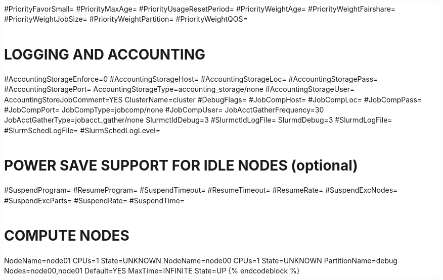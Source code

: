 #PriorityFavorSmall=
#PriorityMaxAge=
#PriorityUsageResetPeriod=
#PriorityWeightAge=
#PriorityWeightFairshare=
#PriorityWeightJobSize=
#PriorityWeightPartition=
#PriorityWeightQOS=
#
#
# LOGGING AND ACCOUNTING
#AccountingStorageEnforce=0
#AccountingStorageHost=
#AccountingStorageLoc=
#AccountingStoragePass=
#AccountingStoragePort=
AccountingStorageType=accounting_storage/none
#AccountingStorageUser=
AccountingStoreJobComment=YES
ClusterName=cluster
#DebugFlags=
#JobCompHost=
#JobCompLoc=
#JobCompPass=
#JobCompPort=
JobCompType=jobcomp/none
#JobCompUser=
JobAcctGatherFrequency=30
JobAcctGatherType=jobacct_gather/none
SlurmctldDebug=3
#SlurmctldLogFile=
SlurmdDebug=3
#SlurmdLogFile=
#SlurmSchedLogFile=
#SlurmSchedLogLevel=
#
#
# POWER SAVE SUPPORT FOR IDLE NODES (optional)
#SuspendProgram=
#ResumeProgram=
#SuspendTimeout=
#ResumeTimeout=
#ResumeRate=
#SuspendExcNodes=
#SuspendExcParts=
#SuspendRate=
#SuspendTime=
#
#
# COMPUTE NODES
NodeName=node01 CPUs=1 State=UNKNOWN
NodeName=node00 CPUs=1 State=UNKNOWN
PartitionName=debug Nodes=node00,node01 Default=YES MaxTime=INFINITE State=UP
{% endcodeblock %}  
